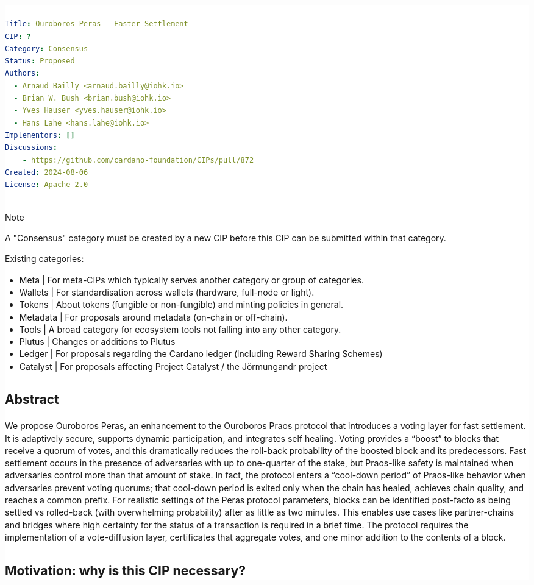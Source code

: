 ```yaml
---
Title: Ouroboros Peras - Faster Settlement
CIP: ?
Category: Consensus
Status: Proposed
Authors:
  - Arnaud Bailly <arnaud.bailly@iohk.io>
  - Brian W. Bush <brian.bush@iohk.io>
  - Yves Hauser <yves.hauser@iohk.io>
  - Hans Lahe <hans.lahe@iohk.io>
Implementors: []
Discussions:
    - https://github.com/cardano-foundation/CIPs/pull/872
Created: 2024-08-06
License: Apache-2.0
---
```



> [!NOTE]
> A "Consensus" category must be created by a new CIP before this CIP can be submitted within that category.
>
> Existing categories:
> 
> - Meta     | For meta-CIPs which typically serves another category or group of categories.
> - Wallets  | For standardisation across wallets (hardware, full-node or light).
> - Tokens   | About tokens (fungible or non-fungible) and minting policies in general.
> - Metadata | For proposals around metadata (on-chain or off-chain).
> - Tools    | A broad category for ecosystem tools not falling into any other category.
> - Plutus   | Changes or additions to Plutus
> - Ledger   | For proposals regarding the Cardano ledger (including Reward Sharing Schemes)
> - Catalyst | For proposals affecting Project Catalyst / the Jörmungandr project

## Abstract

We propose Ouroboros Peras, an enhancement to the Ouroboros Praos protocol that introduces a voting layer for fast settlement. It is adaptively secure, supports dynamic participation, and integrates self healing. Voting provides a “boost” to blocks that receive a quorum of votes, and this dramatically reduces the roll-back probability of the boosted block and its predecessors. Fast settlement occurs in the presence of adversaries with up to one-quarter of the stake, but Praos-like safety is maintained when adversaries control more than that amount of stake. In fact, the protocol enters a “cool-down period” of Praos-like behavior when adversaries prevent voting quorums; that cool-down period is exited only when the chain has healed, achieves chain quality, and reaches a common prefix. For realistic settings of the Peras protocol parameters, blocks can be identified post-facto as being settled vs rolled-back (with overwhelming probability) after as little as two minutes. This enables use cases like partner-chains and bridges where high certainty for the status of a transaction is required in a brief time. The protocol requires the implementation of a vote-diffusion layer, certificates that aggregate votes, and one minor addition to the contents of a block.

## Motivation: why is this CIP necessary?
